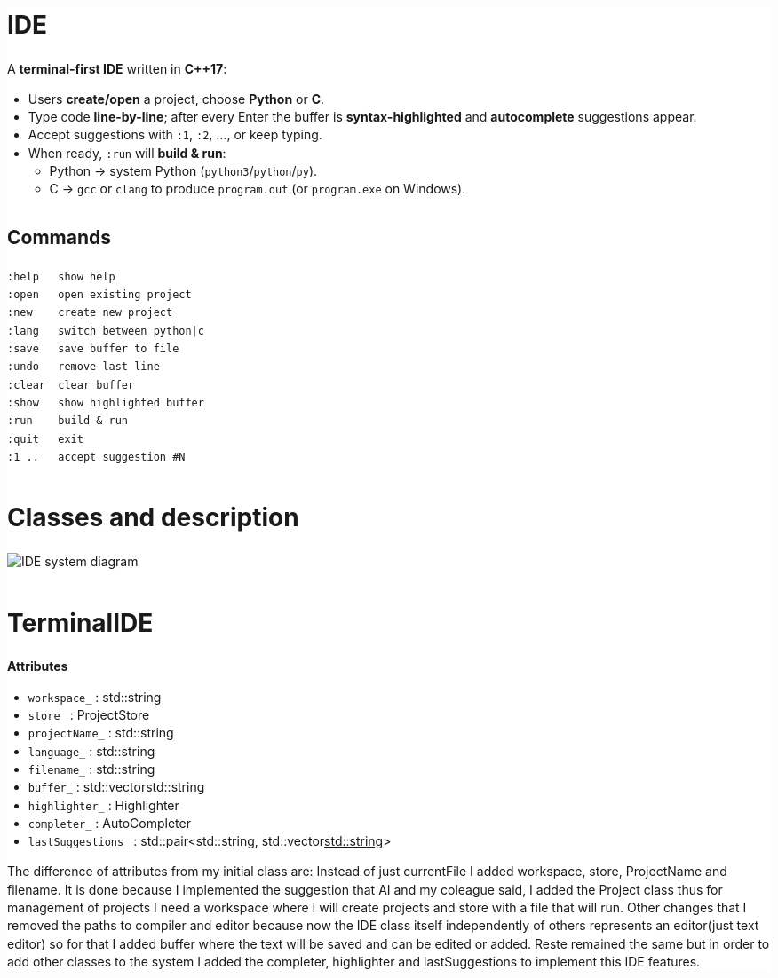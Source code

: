 # IDE

A **terminal-first IDE** written in **C++17**:
- Users **create/open** a project, choose **Python** or **C**.
- Type code **line-by-line**; after every Enter the buffer is **syntax-highlighted** and **autocomplete** suggestions appear.
- Accept suggestions with `:1`, `:2`, …, or keep typing.
- When ready, `:run` will **build & run**:
  - Python → system Python (`python3`/`python`/`py`).
  - C → `gcc` or `clang` to produce `program.out` (or `program.exe` on Windows).

## Commands
```
:help   show help
:open   open existing project
:new    create new project
:lang   switch between python|c
:save   save buffer to file
:undo   remove last line
:clear  clear buffer
:show   show highlighted buffer
:run    build & run
:quit   exit
:1 ..   accept suggestion #N
```

# Classes and description

![IDE system diagram](terminal_ide_cpp\System_implemented_diagram.drawio.png)

# TerminalIDE

**Attributes**
- `workspace_` : std::string  
- `store_` : ProjectStore  
- `projectName_` : std::string  
- `language_` : std::string  
- `filename_` : std::string  
- `buffer_` : std::vector<std::string>  
- `highlighter_` : Highlighter  
- `completer_` : AutoCompleter  
- `lastSuggestions_` : std::pair<std::string, std::vector<std::string>>

The difference of attributes from my initial class are: Instead of just currentFile I added workspace, store, ProjectName and filename. It is done because I implemented the suggestion that AI and my coleague said, I added the Project class thus for management of projects I need a workspace where I will create projects and store with a file that will run. Other changes that I removed the paths to compiler and editor because now the IDE class itself independently of others represents an editor(just text editor) so for that I added buffer where the text will be saved and can be edited or added. Reste remained the same but in order to add other classes to the system I added the completer, highlighter and lastSuggestions to implement this IDE features.
